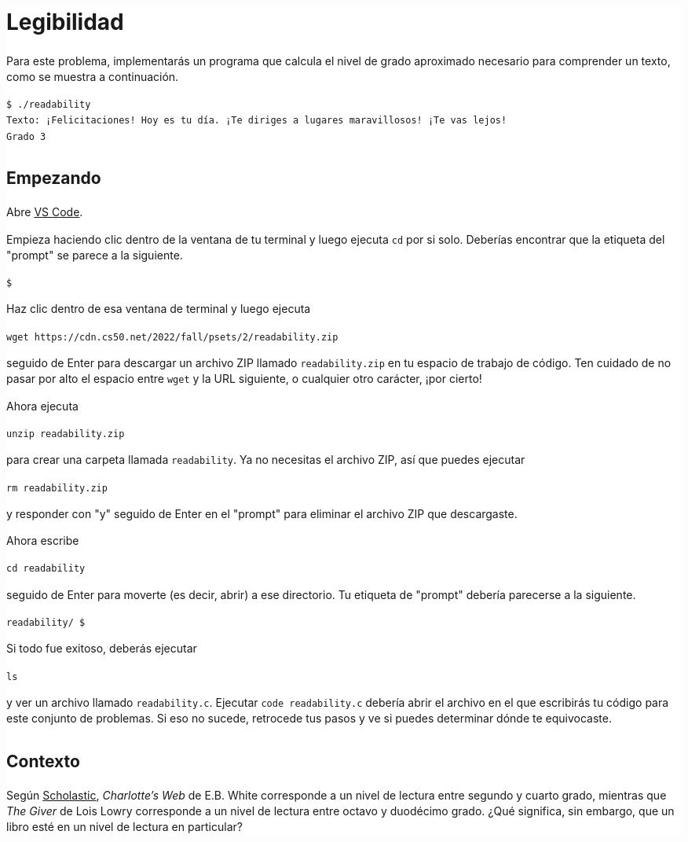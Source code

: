 # Legibilidad

Para este problema, implementarás un programa que calcula el nivel de grado aproximado necesario para comprender un texto, como se muestra a continuación.

    $ ./readability
    Texto: ¡Felicitaciones! Hoy es tu día. ¡Te diriges a lugares maravillosos! ¡Te vas lejos!
    Grado 3

## Empezando

Abre [VS Code](https://code.cs50.io/).

Empieza haciendo clic dentro de la ventana de tu terminal y luego ejecuta `cd` por si solo. Deberías encontrar que la etiqueta del "prompt" se parece a la siguiente.

    $

Haz clic dentro de esa ventana de terminal y luego ejecuta

    wget https://cdn.cs50.net/2022/fall/psets/2/readability.zip

seguido de Enter para descargar un archivo ZIP llamado `readability.zip` en tu espacio de trabajo de código. Ten cuidado de no pasar por alto el espacio entre `wget` y la URL siguiente, o cualquier otro carácter, ¡por cierto!

Ahora ejecuta

    unzip readability.zip

para crear una carpeta llamada `readability`. Ya no necesitas el archivo ZIP, así que puedes ejecutar 

    rm readability.zip

y responder con "y" seguido de Enter en el "prompt" para eliminar el archivo ZIP que descargaste.

Ahora escribe 

    cd readability

seguido de Enter para moverte (es decir, abrir) a ese directorio. Tu etiqueta de "prompt" debería parecerse a la siguiente.

    readability/ $

Si todo fue exitoso, deberás ejecutar

    ls

y ver un archivo llamado `readability.c`. Ejecutar `code readability.c` debería abrir el archivo en el que escribirás tu código para este conjunto de problemas. Si eso no sucede, retrocede tus pasos y ve si puedes determinar dónde te equivocaste.

## Contexto

Según [Scholastic](https://www.scholastic.com/teachers/teaching-tools/collections/guided-reading-book-lists-for-every-level.html), _Charlotte’s Web_ de E.B. White corresponde a un nivel de lectura entre segundo y cuarto grado, mientras que _The Giver_ de Lois Lowry corresponde a un nivel de lectura entre octavo y duodécimo grado. ¿Qué significa, sin embargo, que un libro esté en un nivel de lectura en particular?
